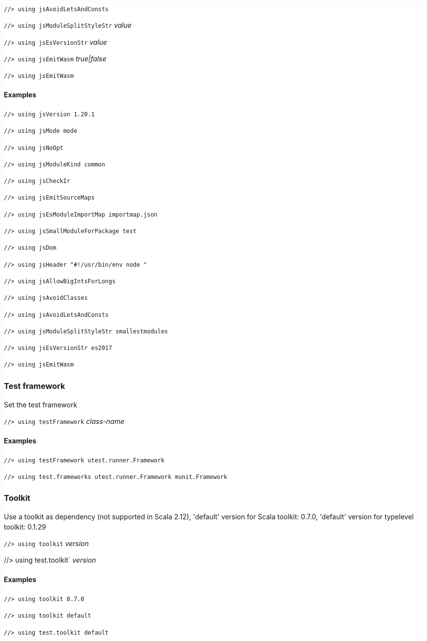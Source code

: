 `//> using jsAvoidLetsAndConsts`

`//> using jsModuleSplitStyleStr` _value_

`//> using jsEsVersionStr` _value_
    
`//> using jsEmitWasm` _true|false_

`//> using jsEmitWasm`


#### Examples
`//> using jsVersion 1.20.1`

`//> using jsMode mode`

`//> using jsNoOpt`

`//> using jsModuleKind common`

`//> using jsCheckIr`

`//> using jsEmitSourceMaps`

`//> using jsEsModuleImportMap importmap.json`

`//> using jsSmallModuleForPackage test`

`//> using jsDom`

`//> using jsHeader "#!/usr/bin/env node
"`

`//> using jsAllowBigIntsForLongs`

`//> using jsAvoidClasses`

`//> using jsAvoidLetsAndConsts`

`//> using jsModuleSplitStyleStr smallestmodules`

`//> using jsEsVersionStr es2017`

`//> using jsEmitWasm`

### Test framework

Set the test framework

`//> using testFramework`  _class-name_

#### Examples
`//> using testFramework utest.runner.Framework`

`//> using test.frameworks utest.runner.Framework munit.Framework`

### Toolkit

Use a toolkit as dependency (not supported in Scala 2.12), 'default' version for Scala toolkit: 0.7.0, 'default' version for typelevel toolkit: 0.1.29

`//> using toolkit` _version_

//> using test.toolkit` _version_


#### Examples
`//> using toolkit 0.7.0`

`//> using toolkit default`

`//> using test.toolkit default`

